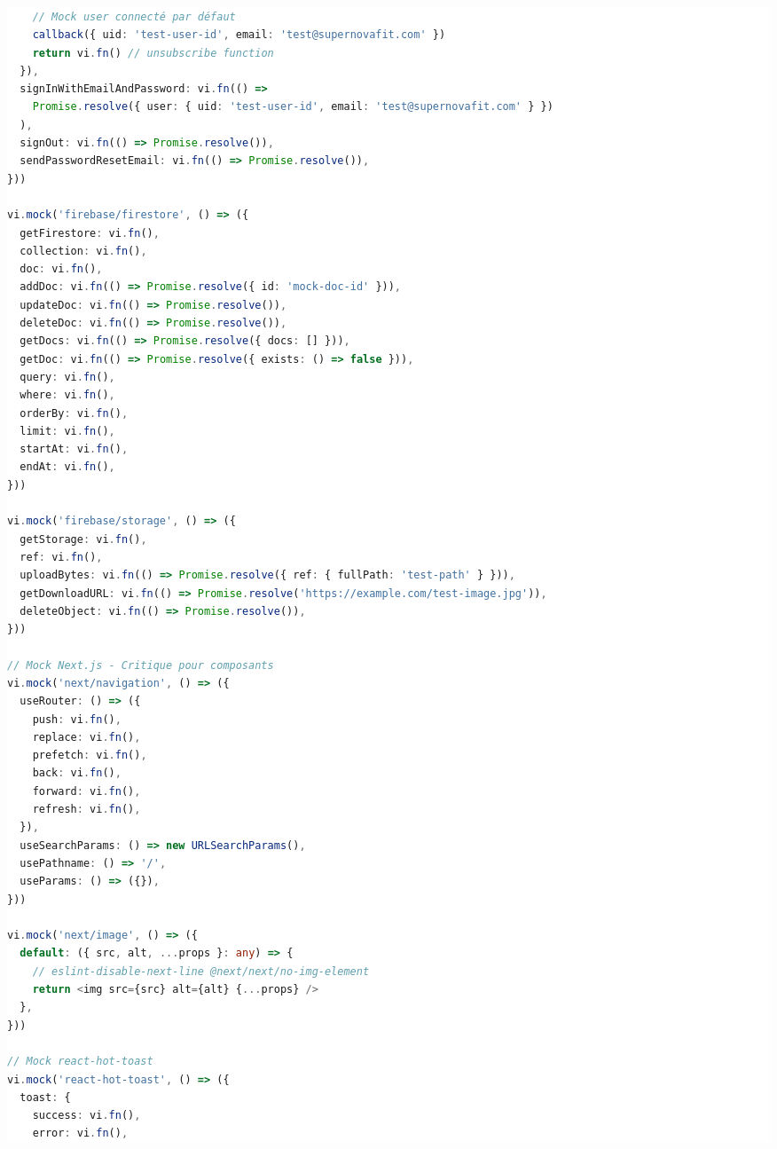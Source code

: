 ```typescript
    // Mock user connecté par défaut
    callback({ uid: 'test-user-id', email: 'test@supernovafit.com' })
    return vi.fn() // unsubscribe function
  }),
  signInWithEmailAndPassword: vi.fn(() => 
    Promise.resolve({ user: { uid: 'test-user-id', email: 'test@supernovafit.com' } })
  ),
  signOut: vi.fn(() => Promise.resolve()),
  sendPasswordResetEmail: vi.fn(() => Promise.resolve()),
}))

vi.mock('firebase/firestore', () => ({
  getFirestore: vi.fn(),
  collection: vi.fn(),
  doc: vi.fn(),
  addDoc: vi.fn(() => Promise.resolve({ id: 'mock-doc-id' })),
  updateDoc: vi.fn(() => Promise.resolve()),
  deleteDoc: vi.fn(() => Promise.resolve()),
  getDocs: vi.fn(() => Promise.resolve({ docs: [] })),
  getDoc: vi.fn(() => Promise.resolve({ exists: () => false })),
  query: vi.fn(),
  where: vi.fn(),
  orderBy: vi.fn(),
  limit: vi.fn(),
  startAt: vi.fn(),
  endAt: vi.fn(),
}))

vi.mock('firebase/storage', () => ({
  getStorage: vi.fn(),
  ref: vi.fn(),
  uploadBytes: vi.fn(() => Promise.resolve({ ref: { fullPath: 'test-path' } })),
  getDownloadURL: vi.fn(() => Promise.resolve('https://example.com/test-image.jpg')),
  deleteObject: vi.fn(() => Promise.resolve()),
}))

// Mock Next.js - Critique pour composants
vi.mock('next/navigation', () => ({
  useRouter: () => ({
    push: vi.fn(),
    replace: vi.fn(),
    prefetch: vi.fn(),
    back: vi.fn(),
    forward: vi.fn(),
    refresh: vi.fn(),
  }),
  useSearchParams: () => new URLSearchParams(),
  usePathname: () => '/',
  useParams: () => ({}),
}))

vi.mock('next/image', () => ({
  default: ({ src, alt, ...props }: any) => {
    // eslint-disable-next-line @next/next/no-img-element
    return <img src={src} alt={alt} {...props} />
  },
}))

// Mock react-hot-toast
vi.mock('react-hot-toast', () => ({
  toast: {
    success: vi.fn(),
    error: vi.fn(),
```